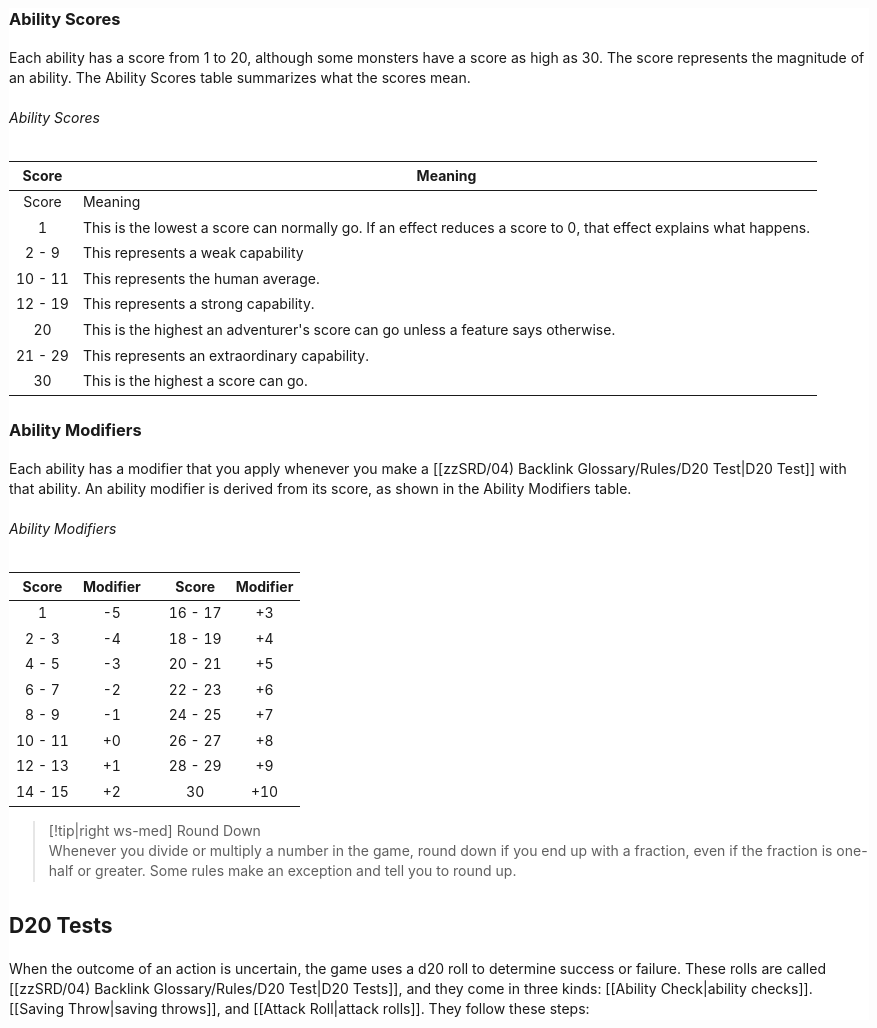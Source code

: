 ### Ability Scores  
Each ability has a score from 1 to 20, although some monsters have a score as high as 30. The score represents the magnitude of an ability. The Ability Scores table summarizes what the scores mean.

###### Ability Scores  

| Score | Meaning |
|:-:|-|
|Score|Meaning|
| 1 | This is the lowest a score can normally go. If an effect reduces a score to 0, that effect explains what happens. |
| 2 - 9 | This represents a weak capability |
| 10 - 11 | This represents the human average. |
| 12 - 19 | This represents a strong capability. |
| 20 | This is the highest an adventurer's score can go unless a feature says otherwise. |
| 21 - 29 | This represents an extraordinary capability. |
| 30 | This is the highest a score can go. |

### Ability Modifiers  
Each ability has a modifier that you apply whenever you make a [[zzSRD/04) Backlink Glossary/Rules/D20 Test\|D20 Test]] with that ability. An ability modifier is derived from its score, as shown in the Ability Modifiers table.

###### Ability Modifiers  

|  Score  | Modifier |     |  Score  | Modifier |
| :-----: | :------: | :-: | :-----: | :------: |
|    1    |    -5    |     | 16 - 17 |    +3    |
|  2 - 3  |    -4    |     | 18 - 19 |    +4    |
|  4 - 5  |    -3    |     | 20 - 21 |    +5    |
|  6 - 7  |    -2    |     | 22 - 23 |    +6    |
|  8 - 9  |    -1    |     | 24 - 25 |    +7    |
| 10 - 11 |    +0    |     | 26 - 27 |    +8    |
| 12 - 13 |    +1    |     | 28 - 29 |    +9    |
| 14 - 15 |    +2    |     |   30    |   +10    |

> [!tip|right ws-med] Round Down  
> Whenever you divide or multiply a number in the game, round down if you end up with a fraction, even if the fraction is one-half or greater. Some rules make an exception and tell you to round up.

## D20 Tests  
When the outcome of an action is uncertain, the game uses a d20 roll to determine success or failure. These rolls are called [[zzSRD/04) Backlink Glossary/Rules/D20 Test\|D20 Tests]], and they come in three kinds: [[Ability Check\|ability checks]]. [[Saving Throw\|saving throws]], and [[Attack Roll\|attack rolls]]. They follow these steps:
